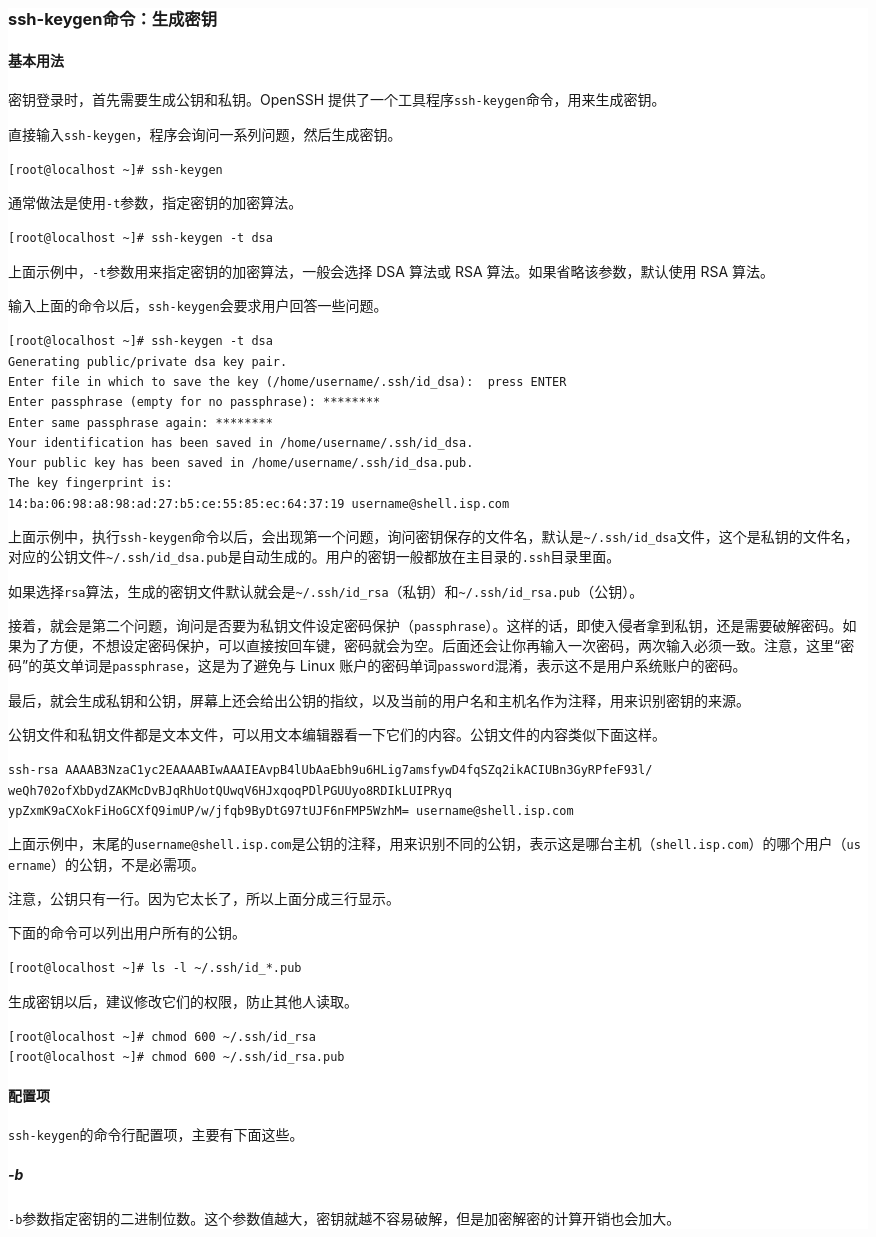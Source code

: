 ### ssh-keygen命令：生成密钥
#### 基本用法
密钥登录时，首先需要生成公钥和私钥。OpenSSH 提供了一个工具程序`ssh-keygen`命令，用来生成密钥。

直接输入`ssh-keygen`，程序会询问一系列问题，然后生成密钥。
```shell
[root@localhost ~]# ssh-keygen
```
通常做法是使用`-t`参数，指定密钥的加密算法。
```shell
[root@localhost ~]# ssh-keygen -t dsa
```
上面示例中，`-t`参数用来指定密钥的加密算法，一般会选择 DSA 算法或 RSA 算法。如果省略该参数，默认使用 RSA 算法。

输入上面的命令以后，`ssh-keygen`会要求用户回答一些问题。
```shell
[root@localhost ~]# ssh-keygen -t dsa
Generating public/private dsa key pair.
Enter file in which to save the key (/home/username/.ssh/id_dsa):  press ENTER
Enter passphrase (empty for no passphrase): ********
Enter same passphrase again: ********
Your identification has been saved in /home/username/.ssh/id_dsa.
Your public key has been saved in /home/username/.ssh/id_dsa.pub.
The key fingerprint is:
14:ba:06:98:a8:98:ad:27:b5:ce:55:85:ec:64:37:19 username@shell.isp.com
```
上面示例中，执行`ssh-keygen`命令以后，会出现第一个问题，询问密钥保存的文件名，默认是`~/.ssh/id_dsa`文件，这个是私钥的文件名，对应的公钥文件`~/.ssh/id_dsa.pub`是自动生成的。用户的密钥一般都放在主目录的`.ssh`目录里面。

如果选择`rsa`算法，生成的密钥文件默认就会是`~/.ssh/id_rsa`（私钥）和`~/.ssh/id_rsa.pub`（公钥）。

接着，就会是第二个问题，询问是否要为私钥文件设定密码保护（`passphrase`）。这样的话，即使入侵者拿到私钥，还是需要破解密码。如果为了方便，不想设定密码保护，可以直接按回车键，密码就会为空。后面还会让你再输入一次密码，两次输入必须一致。注意，这里“密码”的英文单词是`passphrase`，这是为了避免与 Linux 账户的密码单词`password`混淆，表示这不是用户系统账户的密码。

最后，就会生成私钥和公钥，屏幕上还会给出公钥的指纹，以及当前的用户名和主机名作为注释，用来识别密钥的来源。

公钥文件和私钥文件都是文本文件，可以用文本编辑器看一下它们的内容。公钥文件的内容类似下面这样。
```text
ssh-rsa AAAAB3NzaC1yc2EAAAABIwAAAIEAvpB4lUbAaEbh9u6HLig7amsfywD4fqSZq2ikACIUBn3GyRPfeF93l/
weQh702ofXbDydZAKMcDvBJqRhUotQUwqV6HJxqoqPDlPGUUyo8RDIkLUIPRyq
ypZxmK9aCXokFiHoGCXfQ9imUP/w/jfqb9ByDtG97tUJF6nFMP5WzhM= username@shell.isp.com
```
上面示例中，末尾的`username@shell.isp.com`是公钥的注释，用来识别不同的公钥，表示这是哪台主机（`shell.isp.com`）的哪个用户（`username`）的公钥，不是必需项。

注意，公钥只有一行。因为它太长了，所以上面分成三行显示。

下面的命令可以列出用户所有的公钥。
```shell
[root@localhost ~]# ls -l ~/.ssh/id_*.pub
```
生成密钥以后，建议修改它们的权限，防止其他人读取。
```shell
[root@localhost ~]# chmod 600 ~/.ssh/id_rsa
[root@localhost ~]# chmod 600 ~/.ssh/id_rsa.pub
```
#### 配置项
`ssh-keygen`的命令行配置项，主要有下面这些。
##### -b
`-b`参数指定密钥的二进制位数。这个参数值越大，密钥就越不容易破解，但是加密解密的计算开销也会加大。

